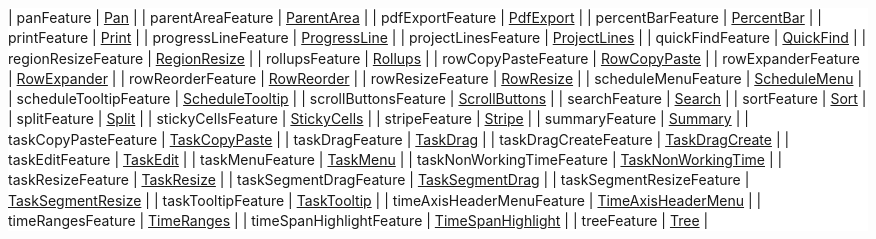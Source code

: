 | panFeature                | [Pan](#Scheduler/feature/Pan)                                |
| parentAreaFeature         | [ParentArea](#Gantt/feature/ParentArea)                      |
| pdfExportFeature          | [PdfExport](#Gantt/feature/export/PdfExport)                 |
| percentBarFeature         | [PercentBar](#SchedulerPro/feature/PercentBar)               |
| printFeature              | [Print](#Gantt/feature/export/Print)                         |
| progressLineFeature       | [ProgressLine](#Gantt/feature/ProgressLine)                  |
| projectLinesFeature       | [ProjectLines](#Gantt/feature/ProjectLines)                  |
| quickFindFeature          | [QuickFind](#Grid/feature/QuickFind)                         |
| regionResizeFeature       | [RegionResize](#Grid/feature/RegionResize)                   |
| rollupsFeature            | [Rollups](#Gantt/feature/Rollups)                            |
| rowCopyPasteFeature       | [RowCopyPaste](#Grid/feature/RowCopyPaste)                   |
| rowExpanderFeature        | [RowExpander](#Grid/feature/RowExpander)                     |
| rowReorderFeature         | [RowReorder](#Scheduler/feature/RowReorder)                  |
| rowResizeFeature          | [RowResize](#Grid/feature/RowResize)                         |
| scheduleMenuFeature       | [ScheduleMenu](#Scheduler/feature/ScheduleMenu)              |
| scheduleTooltipFeature    | [ScheduleTooltip](#Scheduler/feature/ScheduleTooltip)        |
| scrollButtonsFeature      | [ScrollButtons](#Gantt/feature/ScrollButtons)                |
| searchFeature             | [Search](#Grid/feature/Search)                               |
| sortFeature               | [Sort](#Grid/feature/Sort)                                   |
| splitFeature              | [Split](#Grid/feature/Split)                                 |
| stickyCellsFeature        | [StickyCells](#Grid/feature/StickyCells)                     |
| stripeFeature             | [Stripe](#Grid/feature/Stripe)                               |
| summaryFeature            | [Summary](#Gantt/feature/Summary)                            |
| taskCopyPasteFeature      | [TaskCopyPaste](#Gantt/feature/TaskCopyPaste)                |
| taskDragFeature           | [TaskDrag](#Gantt/feature/TaskDrag)                          |
| taskDragCreateFeature     | [TaskDragCreate](#Gantt/feature/TaskDragCreate)              |
| taskEditFeature           | [TaskEdit](#Gantt/feature/TaskEdit)                          |
| taskMenuFeature           | [TaskMenu](#Gantt/feature/TaskMenu)                          |
| taskNonWorkingTimeFeature | [TaskNonWorkingTime](#Gantt/feature/TaskNonWorkingTime)      |
| taskResizeFeature         | [TaskResize](#Gantt/feature/TaskResize)                      |
| taskSegmentDragFeature    | [TaskSegmentDrag](#Gantt/feature/TaskSegmentDrag)            |
| taskSegmentResizeFeature  | [TaskSegmentResize](#Gantt/feature/TaskSegmentResize)        |
| taskTooltipFeature        | [TaskTooltip](#Gantt/feature/TaskTooltip)                    |
| timeAxisHeaderMenuFeature | [TimeAxisHeaderMenu](#Scheduler/feature/TimeAxisHeaderMenu)  |
| timeRangesFeature         | [TimeRanges](#Scheduler/feature/TimeRanges)                  |
| timeSpanHighlightFeature  | [TimeSpanHighlight](#SchedulerPro/feature/TimeSpanHighlight) |
| treeFeature               | [Tree](#Grid/feature/Tree)                                   |